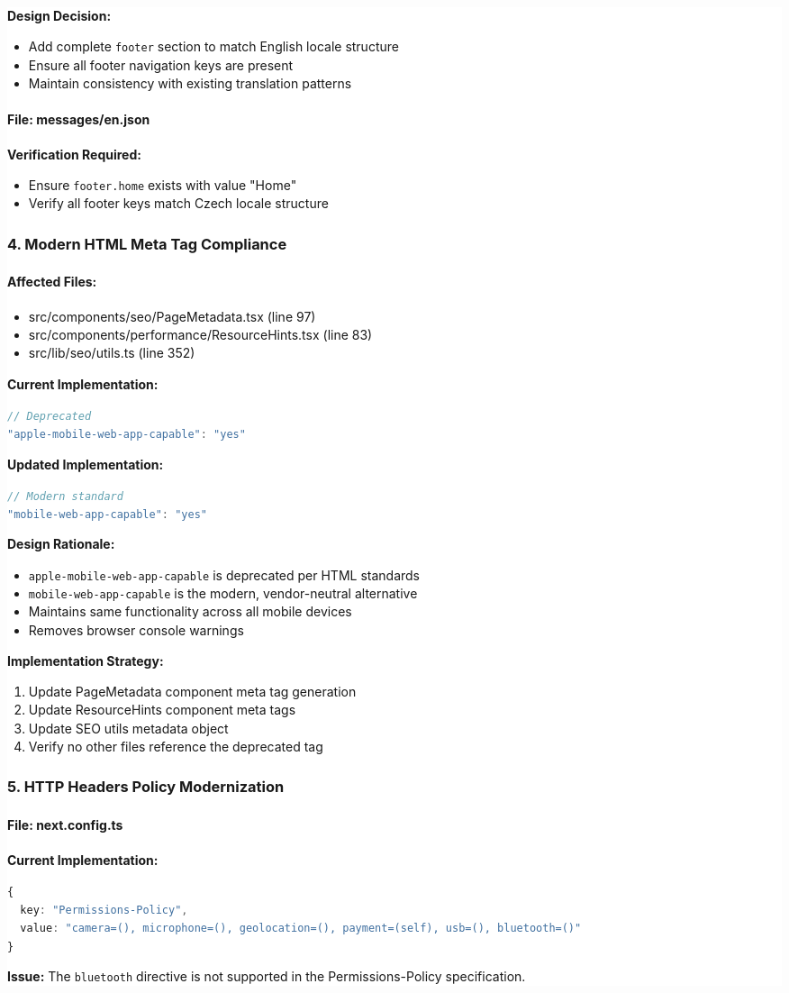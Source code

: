 **Design Decision:**
- Add complete `footer` section to match English locale structure
- Ensure all footer navigation keys are present
- Maintain consistency with existing translation patterns

#### File: messages/en.json

**Verification Required:**
- Ensure `footer.home` exists with value "Home"
- Verify all footer keys match Czech locale structure

### 4. Modern HTML Meta Tag Compliance

#### Affected Files:
- src/components/seo/PageMetadata.tsx (line 97)
- src/components/performance/ResourceHints.tsx (line 83)
- src/lib/seo/utils.ts (line 352)

**Current Implementation:**
```typescript
// Deprecated
"apple-mobile-web-app-capable": "yes"
```

**Updated Implementation:**
```typescript
// Modern standard
"mobile-web-app-capable": "yes"
```

**Design Rationale:**
- `apple-mobile-web-app-capable` is deprecated per HTML standards
- `mobile-web-app-capable` is the modern, vendor-neutral alternative
- Maintains same functionality across all mobile devices
- Removes browser console warnings

**Implementation Strategy:**
1. Update PageMetadata component meta tag generation
2. Update ResourceHints component meta tags
3. Update SEO utils metadata object
4. Verify no other files reference the deprecated tag

### 5. HTTP Headers Policy Modernization

#### File: next.config.ts

**Current Implementation:**
```typescript
{
  key: "Permissions-Policy",
  value: "camera=(), microphone=(), geolocation=(), payment=(self), usb=(), bluetooth=()"
}
```

**Issue:**
The `bluetooth` directive is not supported in the Permissions-Policy specification.
